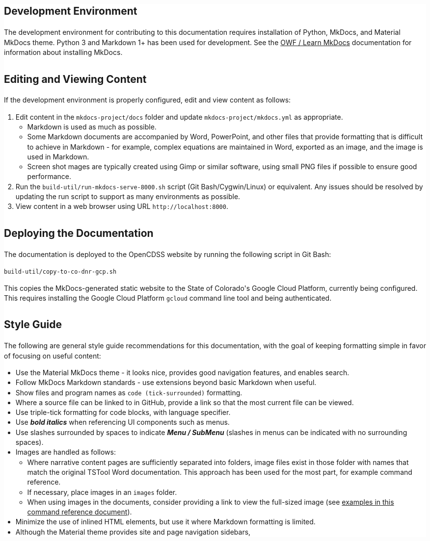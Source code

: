 ## Development Environment ##

The development environment for contributing to this documentation requires
installation of Python, MkDocs, and Material MkDocs theme.
Python 3 and Markdown 1+ has been used for development.
See the [OWF / Learn MkDocs](http://learn.openwaterfoundation.org/owf-learn-mkdocs/)
documentation for information about installing MkDocs.

## Editing and Viewing Content ##

If the development environment is properly configured, edit and view content as follows:

1.  Edit content in the `mkdocs-project/docs` folder and update `mkdocs-project/mkdocs.yml` as appropriate.
    +   Markdown is used as much as possible.
    +   Some Markdown documents are accompanied by Word, PowerPoint,
        and other files that provide formatting that is difficult
        to achieve in Markdown - for example, complex equations are maintained in Word,
        exported as an image, and the image is used in Markdown.
    +   Screen shot mages are typically created using Gimp or similar software,
        using small PNG files if possible to ensure good performance.
2.  Run the `build-util/run-mkdocs-serve-8000.sh` script (Git Bash/Cygwin/Linux) or equivalent.
Any issues should be resolved by updating the run script to support as many environments as possible.
3. View content in a web browser using URL `http://localhost:8000`.

## Deploying the Documentation ##

The documentation is deployed to the OpenCDSS website by running the following script in Git Bash:

```
build-util/copy-to-co-dnr-gcp.sh
```

This copies the MkDocs-generated static website
to the State of Colorado's Google Cloud Platform, currently being configured.
This requires installing the Google Cloud Platform `gcloud` command line tool and being authenticated.

## Style Guide ##

The following are general style guide recommendations for this documentation,
with the goal of keeping formatting simple in favor of focusing on useful content:

*   Use the Material MkDocs theme - it looks nice, provides good navigation features, and enables search.
*   Follow MkDocs Markdown standards - use extensions beyond basic Markdown when useful.
*   Show files and program names as `code (tick-surrounded)` formatting.
*   Where a source file can be linked to in GitHub, provide a link so that the most current file can be viewed.
*   Use triple-tick formatting for code blocks, with language specifier.
*   Use ***bold italics*** when referencing UI components such as menus.
*   Use slashes surrounded by spaces to indicate ***Menu / SubMenu*** (slashes in
    menus can be indicated with no surrounding spaces).
*   Images are handled as follows:
    +   Where narrative content pages are sufficiently separated into folders,
        image files exist in those folder with names that match the original TSTool Word documentation.
        This approach has been used for the most part, for example command reference.
    +   If necessary, place images in an `images` folder.
    +   When using images in the documents, consider providing a link to view the full-sized
        image (see [examples in this command reference document](https://github.com/OpenCDSS/cdss-app-tstool-doc-user/blob/master/mkdocs-project/docs/command-ref/NewTimeSeries/NewTimeSeries.md)).
*   Minimize the use of inlined HTML elements, but use it where Markdown formatting is limited.
*   Although the Material theme provides site and page navigation sidebars,